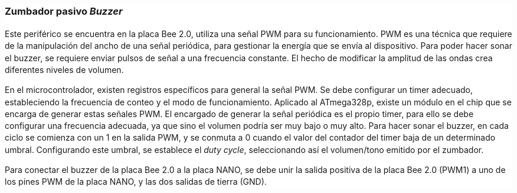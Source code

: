 

### Zumbador pasivo *Buzzer*

Este periférico se encuentra en la placa Bee 2.0, utiliza una señal PWM para su funcionamiento. PWM es una técnica que requiere de la manipulación del ancho de una señal periódica, para gestionar la energía que se envía al dispositivo. Para poder hacer sonar el buzzer, se requiere enviar pulsos de señal a una frecuencia constante. El hecho de modificar la amplitud de las ondas crea diferentes niveles de volumen. 

En el microcontrolador, existen registros específicos para general la señal PWM. Se debe configurar un timer adecuado, estableciendo la frecuencia de conteo y el modo de funcionamiento. Aplicado al ATmega328p, existe un módulo en el chip que se encarga de generar estas señales PWM. El encargado de generar la señal periódica es el propio timer, para ello se debe configurar una frecuencia adecuada, ya que sino el volumen podría ser muy bajo o muy alto. Para hacer sonar el buzzer, en cada ciclo se comienza con un 1 en la salida PWM, y se conmuta a 0 cuando el valor del contador del timer baja de un determinado umbral. Configurando este umbral, se establece el *duty cycle*, seleccionando así el volumen/tono emitido por el zumbador. 

Para conectar el buzzer de la placa Bee 2.0 a la placa NANO, se debe unir la salida positiva de la placa Bee 2.0 (PWM1) a uno de los pines PWM de la placa NANO, y las dos salidas de tierra (GND).